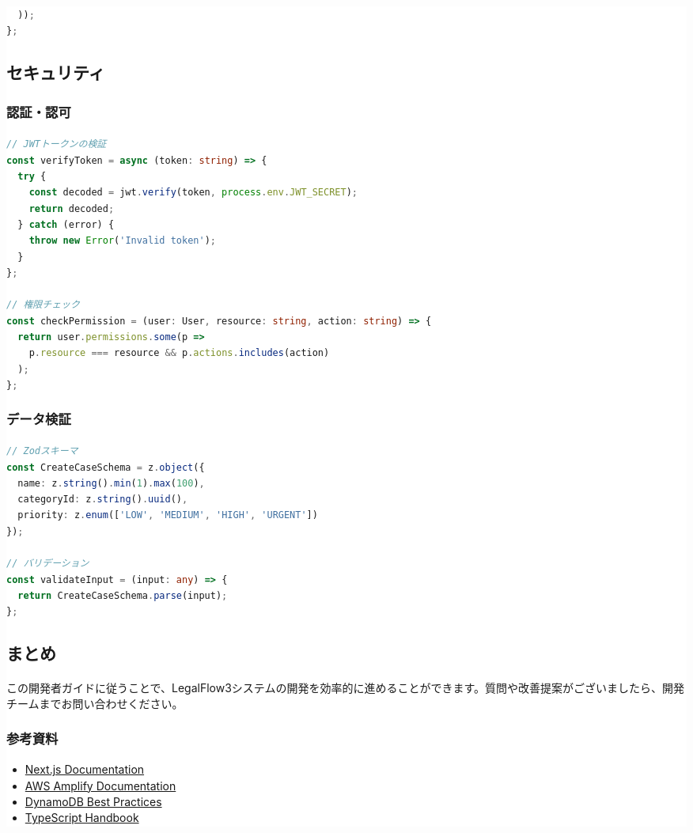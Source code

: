 ```typescript
  ));
};
```

## セキュリティ

### 認証・認可

```typescript
// JWTトークンの検証
const verifyToken = async (token: string) => {
  try {
    const decoded = jwt.verify(token, process.env.JWT_SECRET);
    return decoded;
  } catch (error) {
    throw new Error('Invalid token');
  }
};

// 権限チェック
const checkPermission = (user: User, resource: string, action: string) => {
  return user.permissions.some(p =>
    p.resource === resource && p.actions.includes(action)
  );
};
```

### データ検証

```typescript
// Zodスキーマ
const CreateCaseSchema = z.object({
  name: z.string().min(1).max(100),
  categoryId: z.string().uuid(),
  priority: z.enum(['LOW', 'MEDIUM', 'HIGH', 'URGENT'])
});

// バリデーション
const validateInput = (input: any) => {
  return CreateCaseSchema.parse(input);
};
```

## まとめ

この開発者ガイドに従うことで、LegalFlow3システムの開発を効率的に進めることができます。質問や改善提案がございましたら、開発チームまでお問い合わせください。

### 参考資料

- [Next.js Documentation](https://nextjs.org/docs)
- [AWS Amplify Documentation](https://docs.amplify.aws/)
- [DynamoDB Best Practices](https://docs.aws.amazon.com/amazondynamodb/latest/developerguide/best-practices.html)
- [TypeScript Handbook](https://www.typescriptlang.org/docs/)
